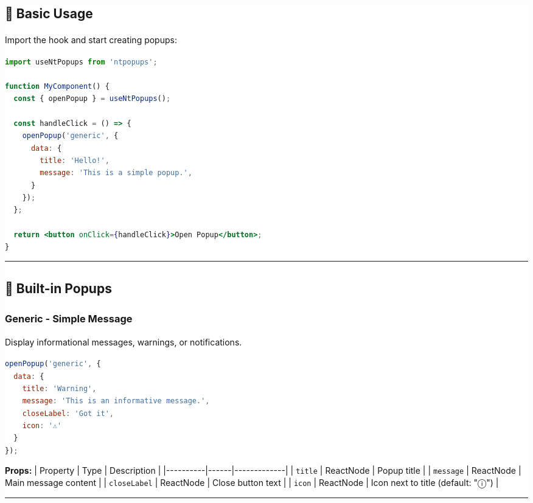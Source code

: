 
## 🎯 Basic Usage

Import the hook and start creating popups:

```jsx
import useNtPopups from 'ntpopups';

function MyComponent() {
  const { openPopup } = useNtPopups();

  const handleClick = () => {
    openPopup('generic', {
      data: {
        title: 'Hello!',
        message: 'This is a simple popup.',
      }
    });
  };

  return <button onClick={handleClick}>Open Popup</button>;
}
```

---

## 🧩 Built-in Popups

### Generic - Simple Message

Display informational messages, warnings, or notifications.

```jsx
openPopup('generic', {
  data: {
    title: 'Warning',
    message: 'This is an informative message.',
    closeLabel: 'Got it',
    icon: '⚠️'
  }
});
```

**Props:**
| Property | Type | Description |
|----------|------|-------------|
| `title` | ReactNode | Popup title |
| `message` | ReactNode | Main message content |
| `closeLabel` | ReactNode | Close button text |
| `icon` | ReactNode | Icon next to title (default: "ⓘ") |

---